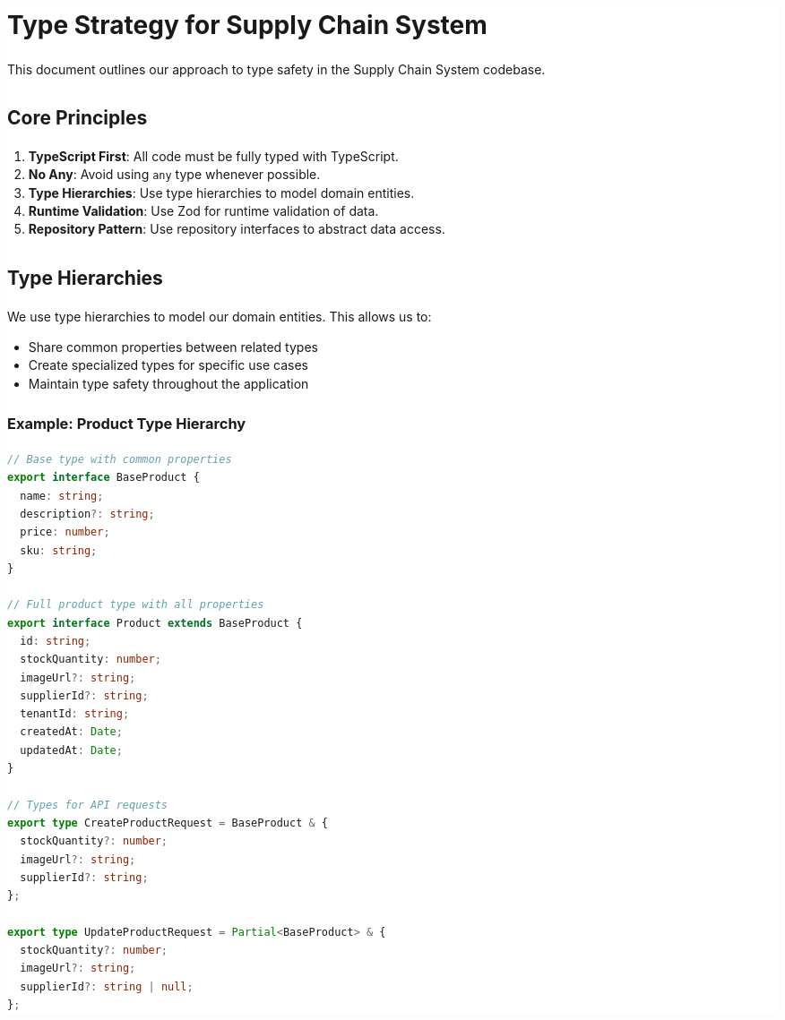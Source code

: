 # Type Strategy for Supply Chain System

This document outlines our approach to type safety in the Supply Chain System codebase.

## Core Principles

1. **TypeScript First**: All code must be fully typed with TypeScript.
2. **No Any**: Avoid using `any` type whenever possible.
3. **Type Hierarchies**: Use type hierarchies to model domain entities.
4. **Runtime Validation**: Use Zod for runtime validation of data.
5. **Repository Pattern**: Use repository interfaces to abstract data access.

## Type Hierarchies

We use type hierarchies to model our domain entities. This allows us to:

- Share common properties between related types
- Create specialized types for specific use cases
- Maintain type safety throughout the application

### Example: Product Type Hierarchy

```typescript
// Base type with common properties
export interface BaseProduct {
  name: string;
  description?: string;
  price: number;
  sku: string;
}

// Full product type with all properties
export interface Product extends BaseProduct {
  id: string;
  stockQuantity: number;
  imageUrl?: string;
  supplierId?: string;
  tenantId: string;
  createdAt: Date;
  updatedAt: Date;
}

// Types for API requests
export type CreateProductRequest = BaseProduct & {
  stockQuantity?: number;
  imageUrl?: string;
  supplierId?: string;
};

export type UpdateProductRequest = Partial<BaseProduct> & {
  stockQuantity?: number;
  imageUrl?: string;
  supplierId?: string | null;
};
```
